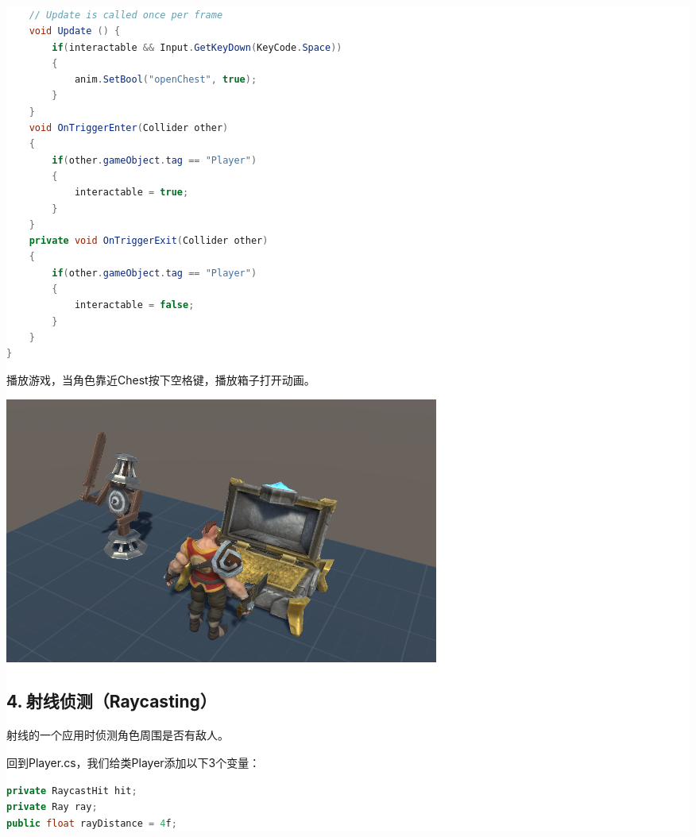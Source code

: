 ```c#
	// Update is called once per frame
	void Update () {
		if(interactable && Input.GetKeyDown(KeyCode.Space))
        {
            anim.SetBool("openChest", true);
        }
	}
    void OnTriggerEnter(Collider other)
    {
        if(other.gameObject.tag == "Player")
        {
            interactable = true;
        }
    }
    private void OnTriggerExit(Collider other)
    {
        if(other.gameObject.tag == "Player")
        {
            interactable = false;
        }
    }
}
```

播放游戏，当角色靠近Chest按下空格键，播放箱子打开动画。

![image-20200223174012993](Unity_C_Sharp脚本基础/image-20200223174012993.png)

## 4. 射线侦测（Raycasting）

射线的一个应用时侦测角色周围是否有敌人。

回到Player.cs，我们给类Player添加以下3个变量：

```c#
private RaycastHit hit;
private Ray ray;
public float rayDistance = 4f;
```
